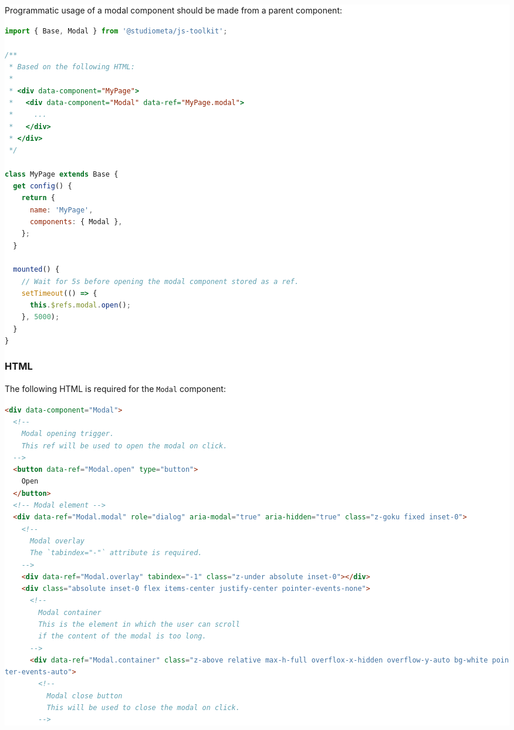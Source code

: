 Programmatic usage of a modal component should be made from a parent component:

```js
import { Base, Modal } from '@studiometa/js-toolkit';

/**
 * Based on the following HTML:
 *
 * <div data-component="MyPage">
 *   <div data-component="Modal" data-ref="MyPage.modal">
 *     ...
 *   </div>
 * </div>
 */

class MyPage extends Base {
  get config() {
    return {
      name: 'MyPage',
      components: { Modal },
    };
  }

  mounted() {
    // Wait for 5s before opening the modal component stored as a ref.
    setTimeout(() => {
      this.$refs.modal.open();
    }, 5000);
  }
}
```


### HTML

The following HTML is required for the `Modal` component:

```html
<div data-component="Modal">
  <!--
    Modal opening trigger.
    This ref will be used to open the modal on click.
  -->
  <button data-ref="Modal.open" type="button">
    Open
  </button>
  <!-- Modal element -->
  <div data-ref="Modal.modal" role="dialog" aria-modal="true" aria-hidden="true" class="z-goku fixed inset-0">
    <!--
      Modal overlay
      The `tabindex="-"` attribute is required.
    -->
    <div data-ref="Modal.overlay" tabindex="-1" class="z-under absolute inset-0"></div>
    <div class="absolute inset-0 flex items-center justify-center pointer-events-none">
      <!--
        Modal container
        This is the element in which the user can scroll
        if the content of the modal is too long.
      -->
      <div data-ref="Modal.container" class="z-above relative max-h-full overflox-x-hidden overflow-y-auto bg-white pointer-events-auto">
        <!--
          Modal close button
          This will be used to close the modal on click.
        -->
```